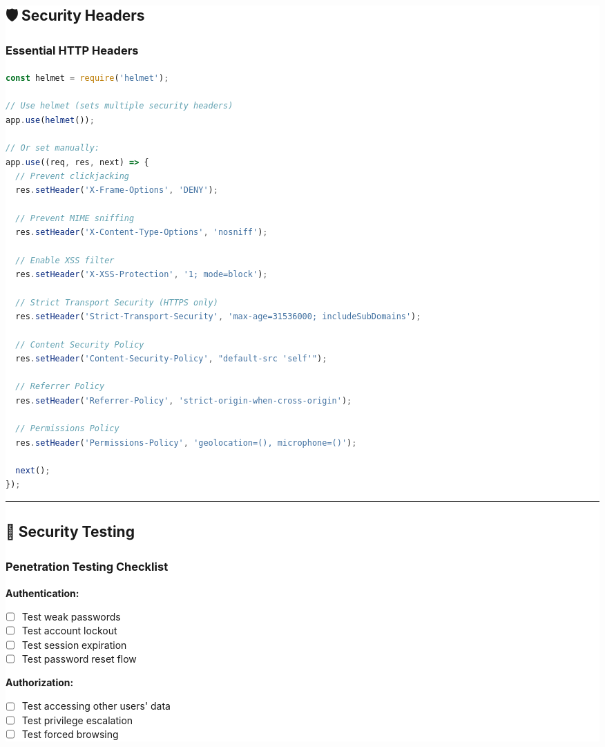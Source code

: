 
## 🛡️ Security Headers

### Essential HTTP Headers

```javascript
const helmet = require('helmet');

// Use helmet (sets multiple security headers)
app.use(helmet());

// Or set manually:
app.use((req, res, next) => {
  // Prevent clickjacking
  res.setHeader('X-Frame-Options', 'DENY');

  // Prevent MIME sniffing
  res.setHeader('X-Content-Type-Options', 'nosniff');

  // Enable XSS filter
  res.setHeader('X-XSS-Protection', '1; mode=block');

  // Strict Transport Security (HTTPS only)
  res.setHeader('Strict-Transport-Security', 'max-age=31536000; includeSubDomains');

  // Content Security Policy
  res.setHeader('Content-Security-Policy', "default-src 'self'");

  // Referrer Policy
  res.setHeader('Referrer-Policy', 'strict-origin-when-cross-origin');

  // Permissions Policy
  res.setHeader('Permissions-Policy', 'geolocation=(), microphone=()');

  next();
});
```

---

## 🧪 Security Testing

### Penetration Testing Checklist

**Authentication:**
- [ ] Test weak passwords
- [ ] Test account lockout
- [ ] Test session expiration
- [ ] Test password reset flow

**Authorization:**
- [ ] Test accessing other users' data
- [ ] Test privilege escalation
- [ ] Test forced browsing
